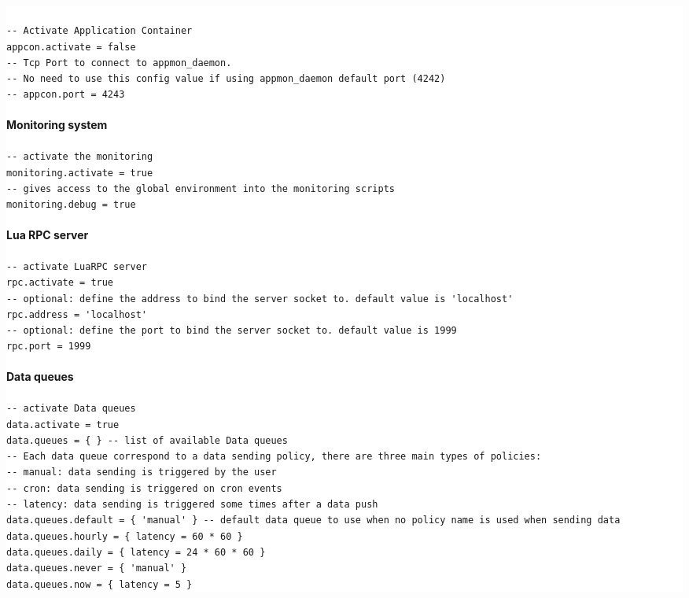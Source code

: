 ~~~{.lua}

-- Activate Application Container
appcon.activate = false
-- Tcp Port to connect to appmon_daemon.
-- No need to use this config value if using appmon_daemon default port (4242)
-- appcon.port = 4243
~~~

#### Monitoring system

~~~{.lua}
-- activate the monitoring
monitoring.activate = true
-- gives access to the global environment into the monitoring scripts
monitoring.debug = true
~~~

#### Lua RPC server

~~~{.lua}
-- activate LuaRPC server
rpc.activate = true
-- optional: define the address to bind the server socket to. default value is 'localhost'
rpc.address = 'localhost'
-- optional: define the port to bind the server socket to. default value is 1999
rpc.port = 1999
~~~

#### Data queues

~~~{.lua}
-- activate Data queues
data.activate = true
data.queues = { } -- list of available Data queues
-- Each data queue correspond to a data sending policy, there are three main types of policies:
-- manual: data sending is triggered by the user
-- cron: data sending is triggered on cron events
-- latency: data sending is triggered some times after a data push
data.queues.default = { 'manual' } -- default data queue to use when no policy name is used when sending data
data.queues.hourly = { latency = 60 * 60 }
data.queues.daily = { latency = 24 * 60 * 60 }
data.queues.never = { 'manual' }
data.queues.now = { latency = 5 }
~~~
